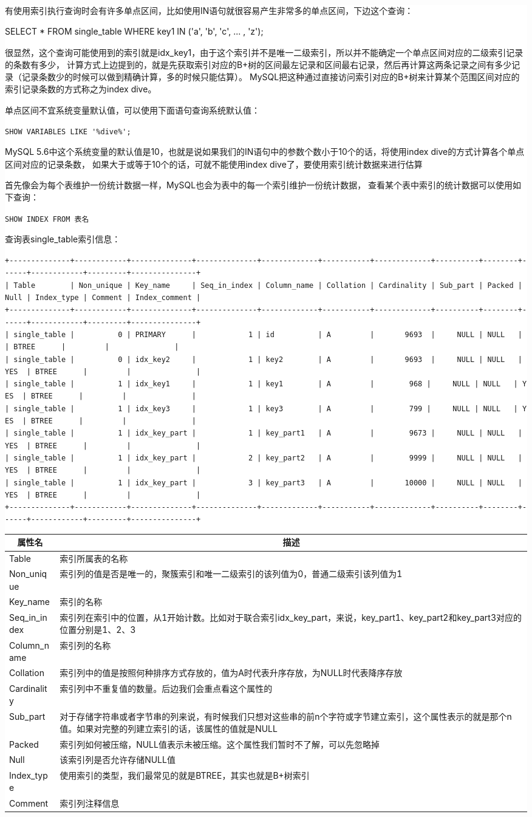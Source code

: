 有使用索引执行查询时会有许多单点区间，比如使用IN语句就很容易产生非常多的单点区间，下边这个查询：

SELECT * FROM single_table WHERE key1 IN ('a', 'b', 'c', ... , 'z');

很显然，这个查询可能使用到的索引就是idx_key1，由于这个索引并不是唯一二级索引，所以并不能确定一个单点区间对应的二级索引记录的条数有多少，
计算方式上边提到的，就是先获取索引对应的B+树的区间最左记录和区间最右记录，然后再计算这两条记录之间有多少记录（记录条数少的时候可以做到精确计算，多的时候只能估算）。
MySQL把这种通过直接访问索引对应的B+树来计算某个范围区间对应的索引记录条数的方式称之为index dive。

单点区间不宜系统变量默认值，可以使用下面语句查询系统默认值：

	SHOW VARIABLES LIKE '%dive%';

MySQL 5.6中这个系统变量的默认值是10，也就是说如果我们的IN语句中的参数个数小于10个的话，将使用index dive的方式计算各个单点区间对应的记录条数，
如果大于或等于10个的话，可就不能使用index dive了，要使用索引统计数据来进行估算

首先像会为每个表维护一份统计数据一样，MySQL也会为表中的每一个索引维护一份统计数据，
查看某个表中索引的统计数据可以使用如下查询：
	
	SHOW INDEX FROM 表名

查询表single_table索引信息：

	+--------------+------------+--------------+--------------+-------------+-----------+-------------+----------+--------+------+------------+---------+---------------+
	| Table        | Non_unique | Key_name     | Seq_in_index | Column_name | Collation | Cardinality | Sub_part | Packed | Null | Index_type | Comment | Index_comment |
	+--------------+------------+--------------+--------------+-------------+-----------+-------------+----------+--------+------+------------+---------+---------------+
	| single_table |          0 | PRIMARY      |            1 | id          | A         |       9693  |     NULL | NULL   |      | BTREE      |         |               |
	| single_table |          0 | idx_key2     |            1 | key2        | A         |       9693  |     NULL | NULL   | YES  | BTREE      |         |               |
	| single_table |          1 | idx_key1     |            1 | key1        | A         |        968 |     NULL | NULL   | YES  | BTREE      |         |               |
	| single_table |          1 | idx_key3     |            1 | key3        | A         |        799 |     NULL | NULL   | YES  | BTREE      |         |               |
	| single_table |          1 | idx_key_part |            1 | key_part1   | A         |        9673 |     NULL | NULL   | YES  | BTREE      |         |               |
	| single_table |          1 | idx_key_part |            2 | key_part2   | A         |        9999 |     NULL | NULL   | YES  | BTREE      |         |               |
	| single_table |          1 | idx_key_part |            3 | key_part3   | A         |       10000 |     NULL | NULL   | YES  | BTREE      |         |               |
	+--------------+------------+--------------+--------------+-------------+-----------+-------------+----------+--------+------+------------+---------+---------------+


|属性名|描述|
|-|-|
|Table|索引所属表的名称|
|Non_unique|索引列的值是否是唯一的，聚簇索引和唯一二级索引的该列值为0，普通二级索引该列值为1
|Key_name|索引的名称|
|Seq_in_index|索引列在索引中的位置，从1开始计数。比如对于联合索引idx_key_part，来说，key_part1、key_part2和key_part3对应的位置分别是1、2、3|
|Column_name|索引列的名称|
|Collation|索引列中的值是按照何种排序方式存放的，值为A时代表升序存放，为NULL时代表降序存放|
|Cardinality|索引列中不重复值的数量。后边我们会重点看这个属性的|
|Sub_part|对于存储字符串或者字节串的列来说，有时候我们只想对这些串的前n个字符或字节建立索引，这个属性表示的就是那个n值。如果对完整的列建立索引的话，该属性的值就是NULL|
|Packed|索引列如何被压缩，NULL值表示未被压缩。这个属性我们暂时不了解，可以先忽略掉|
|Null|该索引列是否允许存储NULL值|
|Index_type|使用索引的类型，我们最常见的就是BTREE，其实也就是B+树索引|
|Comment|索引列注释信息|